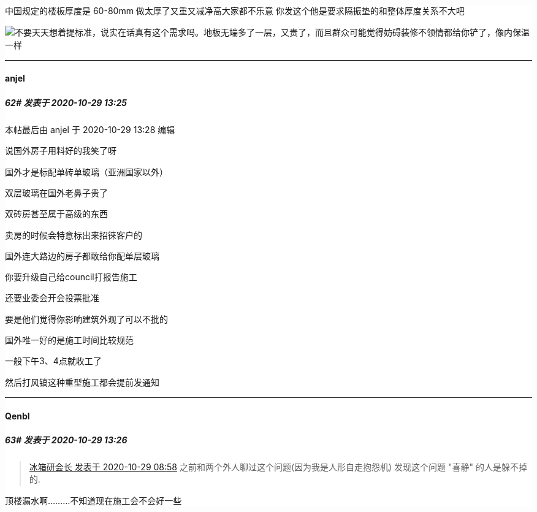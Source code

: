 
中国规定的楼板厚度是 60-80mm</blockquote>
做太厚了又重又减净高大家都不乐意
你发这个他是要求隔振垫的和整体厚度关系不大吧

<img src="https://static.saraba1st.com/image/smiley/face2017/051.png" referrerpolicy="no-referrer">不要天天想着提标准，说实在话真有这个需求吗。地板无端多了一层，又贵了，而且群众可能觉得妨碍装修不领情都给你铲了，像内保温一样







*****

####  anjel  
##### 62#       发表于 2020-10-29 13:25



 本帖最后由 anjel 于 2020-10-29 13:28 编辑 

说国外房子用料好的我笑了呀

国外才是标配单砖单玻璃（亚洲国家以外）

双层玻璃在国外老鼻子贵了

双砖房甚至属于高级的东西

卖房的时候会特意标出来招徕客户的


国外连大路边的房子都敢给你配单层玻璃

你要升级自己给council打报告施工

还要业委会开会投票批准

要是他们觉得你影响建筑外观了可以不批的


国外唯一好的是施工时间比较规范

一般下午3、4点就收工了

然后打风镐这种重型施工都会提前发通知







*****

####  Qenbl  
##### 63#       发表于 2020-10-29 13:26



<blockquote><a href="httphttps://bbs.saraba1st.com/2b/forum.php?mod=redirect&amp;goto=findpost&amp;pid=49212645&amp;ptid=1967695" target="_blank">冰箱研会长 发表于 2020-10-29 08:58</a>
 之前和两个外人聊过这个问题(因为我是人形自走抱怨机) 发现这个问题 "喜静" 的人是躲不掉的.  </blockquote>
顶楼漏水啊………不知道现在施工会不会好一些
